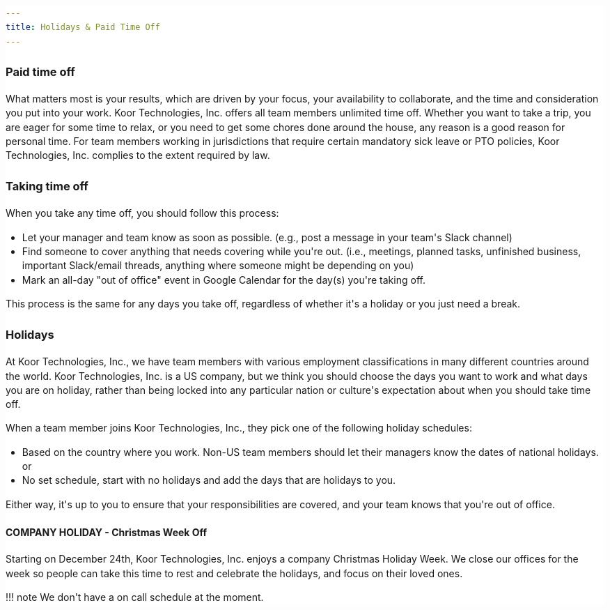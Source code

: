 ```yaml
---
title: Holidays & Paid Time Off
---
```


### Paid time off

What matters most is your results, which are driven by your focus, your availability to collaborate, and the time and consideration you put into your work. Koor Technologies, Inc. offers all team members unlimited time off. Whether you want to take a trip, you are eager for some time to relax, or you need to get some chores done around the house, any reason is a good reason for personal time. For team members working in jurisdictions that require certain mandatory sick leave or PTO policies, Koor Technologies, Inc. complies to the extent required by law.

### Taking time off

When you take any time off, you should follow this process:

- Let your manager and team know as soon as possible. (e.g., post a message in your team's Slack channel)
- Find someone to cover anything that needs covering while you're out. (i.e., meetings, planned tasks, unfinished business, important Slack/email threads, anything where someone might be depending on you)
- Mark an all-day "out of office" event in Google Calendar for the day(s) you're taking off.

This process is the same for any days you take off, regardless of whether it's a holiday or you just need a break.

### Holidays

At Koor Technologies, Inc., we have team members with various employment classifications in many different countries around the world. Koor Technologies, Inc. is a US company, but we think you should choose the days you want to work and what days you are on holiday, rather than being locked into any particular nation or culture's expectation about when you should take time off.

When a team member joins Koor Technologies, Inc., they pick one of the following holiday schedules:

- Based on the country where you work. Non-US team members should let their managers know the dates of national holidays.
  or
- No set schedule, start with no holidays and add the days that are holidays to you.

Either way, it's up to you to ensure that your responsibilities are covered, and your team knows that you're out of office.

#### COMPANY HOLIDAY - Christmas Week Off

Starting on December 24th, Koor Technologies, Inc. enjoys a company Christmas Holiday Week. We close our offices for the week so people can take this time to rest and celebrate the holidays, and focus on their loved ones.

!!! note
    We don't have a on call schedule at the moment.
